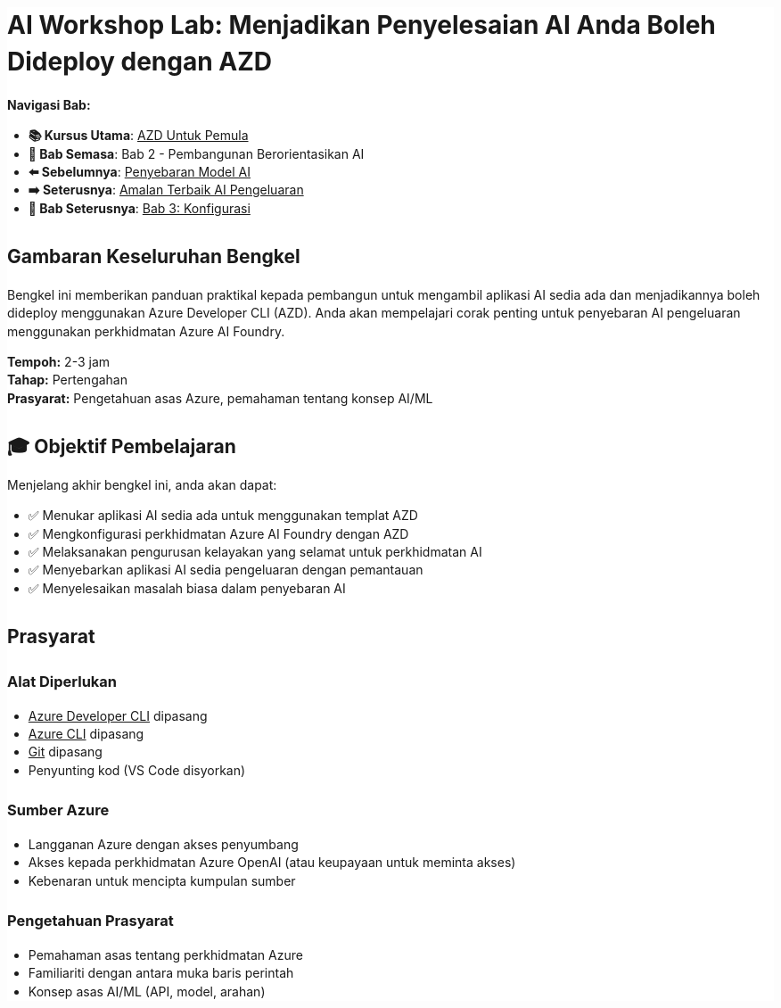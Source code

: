 
# AI Workshop Lab: Menjadikan Penyelesaian AI Anda Boleh Dideploy dengan AZD

**Navigasi Bab:**
- **📚 Kursus Utama**: [AZD Untuk Pemula](../../README.md)
- **📖 Bab Semasa**: Bab 2 - Pembangunan Berorientasikan AI
- **⬅️ Sebelumnya**: [Penyebaran Model AI](ai-model-deployment.md)
- **➡️ Seterusnya**: [Amalan Terbaik AI Pengeluaran](production-ai-practices.md)
- **🚀 Bab Seterusnya**: [Bab 3: Konfigurasi](../getting-started/configuration.md)

## Gambaran Keseluruhan Bengkel

Bengkel ini memberikan panduan praktikal kepada pembangun untuk mengambil aplikasi AI sedia ada dan menjadikannya boleh dideploy menggunakan Azure Developer CLI (AZD). Anda akan mempelajari corak penting untuk penyebaran AI pengeluaran menggunakan perkhidmatan Azure AI Foundry.

**Tempoh:** 2-3 jam  
**Tahap:** Pertengahan  
**Prasyarat:** Pengetahuan asas Azure, pemahaman tentang konsep AI/ML

## 🎓 Objektif Pembelajaran

Menjelang akhir bengkel ini, anda akan dapat:
- ✅ Menukar aplikasi AI sedia ada untuk menggunakan templat AZD
- ✅ Mengkonfigurasi perkhidmatan Azure AI Foundry dengan AZD
- ✅ Melaksanakan pengurusan kelayakan yang selamat untuk perkhidmatan AI
- ✅ Menyebarkan aplikasi AI sedia pengeluaran dengan pemantauan
- ✅ Menyelesaikan masalah biasa dalam penyebaran AI

## Prasyarat

### Alat Diperlukan
- [Azure Developer CLI](https://learn.microsoft.com/azure/developer/azure-developer-cli/install-azd) dipasang
- [Azure CLI](https://docs.microsoft.com/cli/azure/install-azure-cli) dipasang
- [Git](https://git-scm.com/) dipasang
- Penyunting kod (VS Code disyorkan)

### Sumber Azure
- Langganan Azure dengan akses penyumbang
- Akses kepada perkhidmatan Azure OpenAI (atau keupayaan untuk meminta akses)
- Kebenaran untuk mencipta kumpulan sumber

### Pengetahuan Prasyarat
- Pemahaman asas tentang perkhidmatan Azure
- Familiariti dengan antara muka baris perintah
- Konsep asas AI/ML (API, model, arahan)
